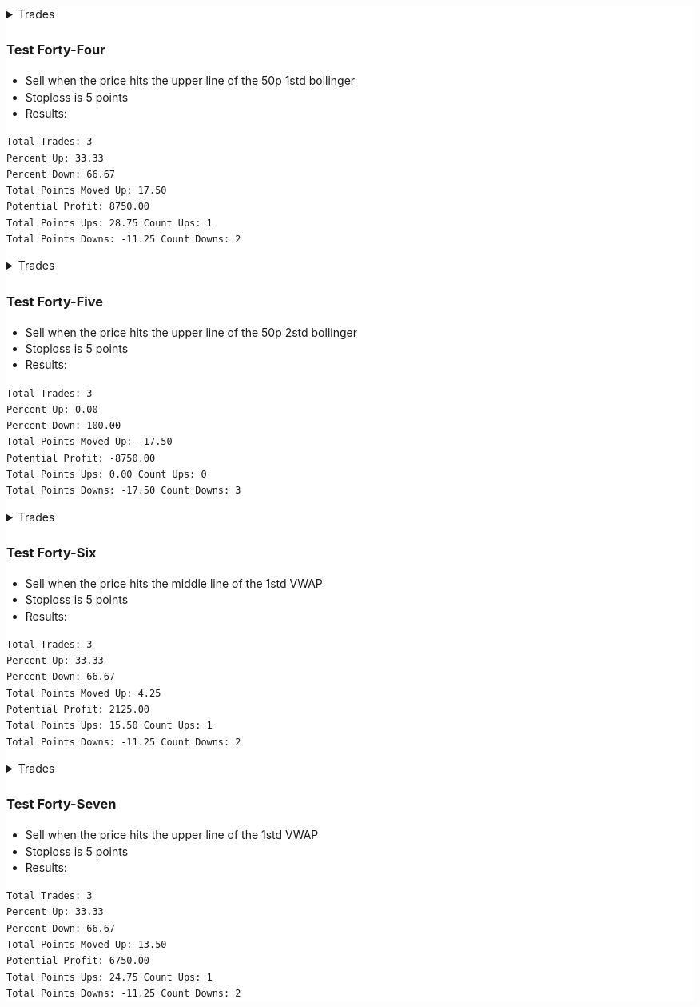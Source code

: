 
<details><summary>Trades</summary></details>

### Test Forty-Four
* Sell when the price hits the upper line of the 50p 1std bollinger
* Stoploss is 5 points
* Results:
```
Total Trades: 3
Percent Up: 33.33
Percent Down: 66.67
Total Points Moved Up: 17.50
Potential Profit: 8750.00
Total Points Ups: 28.75 Count Ups: 1
Total Points Downs: -11.25 Count Downs: 2
```

<details><summary>Trades</summary></details>

### Test Forty-Five
* Sell when the price hits the upper line of the 50p 2std bollinger
* Stoploss is 5 points
* Results:
```
Total Trades: 3
Percent Up: 0.00
Percent Down: 100.00
Total Points Moved Up: -17.50
Potential Profit: -8750.00
Total Points Ups: 0.00 Count Ups: 0
Total Points Downs: -17.50 Count Downs: 3
```

<details><summary>Trades</summary></details>

### Test Forty-Six
* Sell when the price hits the middle line of the 1std VWAP
* Stoploss is 5 points
* Results:
```
Total Trades: 3
Percent Up: 33.33
Percent Down: 66.67
Total Points Moved Up: 4.25
Potential Profit: 2125.00
Total Points Ups: 15.50 Count Ups: 1
Total Points Downs: -11.25 Count Downs: 2
```

<details><summary>Trades</summary></details>

### Test Forty-Seven
* Sell when the price hits the upper line of the 1std VWAP
* Stoploss is 5 points
* Results:
```
Total Trades: 3
Percent Up: 33.33
Percent Down: 66.67
Total Points Moved Up: 13.50
Potential Profit: 6750.00
Total Points Ups: 24.75 Count Ups: 1
Total Points Downs: -11.25 Count Downs: 2
```

